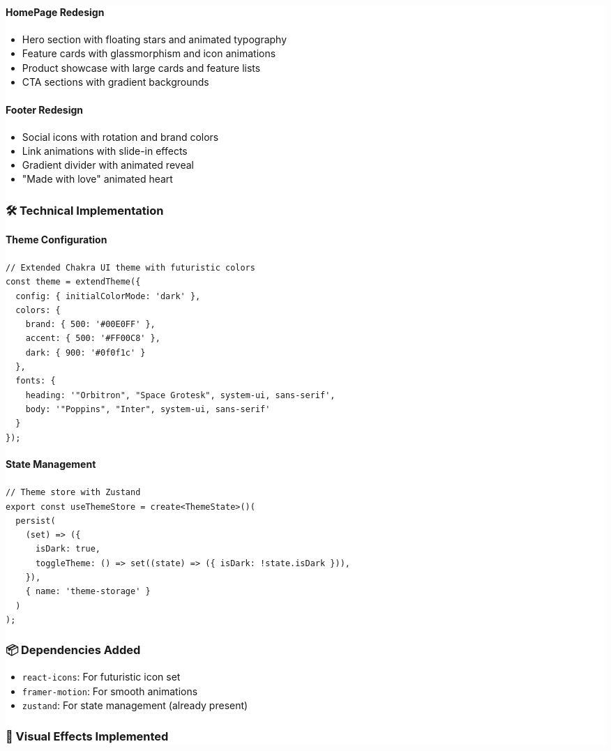 #### HomePage Redesign
- Hero section with floating stars and animated typography
- Feature cards with glassmorphism and icon animations
- Product showcase with large cards and feature lists
- CTA sections with gradient backgrounds

#### Footer Redesign
- Social icons with rotation and brand colors
- Link animations with slide-in effects
- Gradient divider with animated reveal
- "Made with love" animated heart

### 🛠 Technical Implementation

#### Theme Configuration
```tsx
// Extended Chakra UI theme with futuristic colors
const theme = extendTheme({
  config: { initialColorMode: 'dark' },
  colors: {
    brand: { 500: '#00E0FF' },
    accent: { 500: '#FF00C8' },
    dark: { 900: '#0f0f1c' }
  },
  fonts: {
    heading: '"Orbitron", "Space Grotesk", system-ui, sans-serif',
    body: '"Poppins", "Inter", system-ui, sans-serif'
  }
});
```

#### State Management
```tsx
// Theme store with Zustand
export const useThemeStore = create<ThemeState>()(
  persist(
    (set) => ({
      isDark: true,
      toggleTheme: () => set((state) => ({ isDark: !state.isDark })),
    }),
    { name: 'theme-storage' }
  )
);
```

### 📦 Dependencies Added
- `react-icons`: For futuristic icon set
- `framer-motion`: For smooth animations
- `zustand`: For state management (already present)

### 🎨 Visual Effects Implemented
